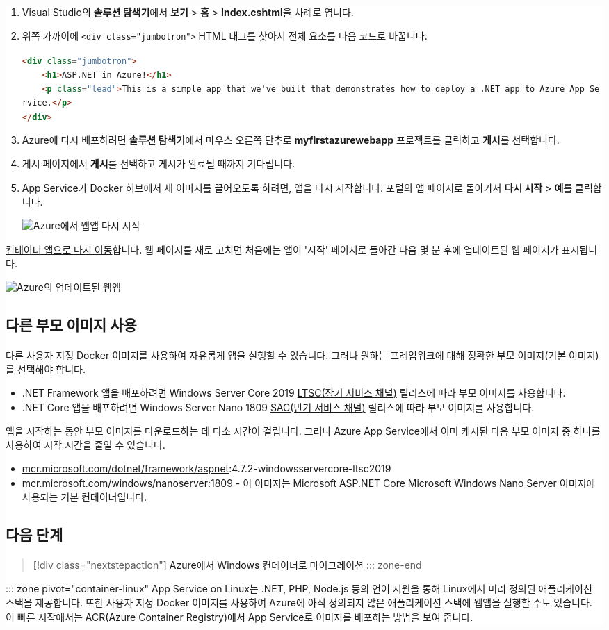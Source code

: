 1. Visual Studio의 **솔루션 탐색기**에서 **보기** > **홈** > **Index.cshtml**을 차례로 엽니다.

1. 위쪽 가까이에 `<div class="jumbotron">` HTML 태그를 찾아서 전체 요소를 다음 코드로 바꿉니다.

   ```html
   <div class="jumbotron">
       <h1>ASP.NET in Azure!</h1>
       <p class="lead">This is a simple app that we've built that demonstrates how to deploy a .NET app to Azure App Service.</p>
   </div>
   ```

1. Azure에 다시 배포하려면 **솔루션 탐색기**에서 마우스 오른쪽 단추로 **myfirstazurewebapp** 프로젝트를 클릭하고 **게시**를 선택합니다.

1. 게시 페이지에서 **게시**를 선택하고 게시가 완료될 때까지 기다립니다.

1. App Service가 Docker 허브에서 새 이미지를 끌어오도록 하려면, 앱을 다시 시작합니다. 포털의 앱 페이지로 돌아가서 **다시 시작** > **예**를 클릭합니다.

   ![Azure에서 웹앱 다시 시작](./media/quickstart-custom-container/portal-restart-app.png)

[컨테이너 앱으로 다시 이동](#browse-to-the-container-app)합니다. 웹 페이지를 새로 고치면 처음에는 앱이 '시작' 페이지로 돌아간 다음 몇 분 후에 업데이트된 웹 페이지가 표시됩니다.

![Azure의 업데이트된 웹앱](./media/quickstart-custom-container/azure-web-app-updated.png)

## <a name="use-a-different-parent-image"></a>다른 부모 이미지 사용

다른 사용자 지정 Docker 이미지를 사용하여 자유롭게 앱을 실행할 수 있습니다. 그러나 원하는 프레임워크에 대해 정확한 [부모 이미지(기본 이미지)](https://docs.docker.com/develop/develop-images/baseimages/)를 선택해야 합니다.

- .NET Framework 앱을 배포하려면 Windows Server Core 2019 [LTSC(장기 서비스 채널)](/windows-server/get-started-19/servicing-channels-19#long-term-servicing-channel-ltsc) 릴리스에 따라 부모 이미지를 사용합니다. 
- .NET Core 앱을 배포하려면 Windows Server Nano 1809 [SAC(반기 서비스 채널)](/windows-server/get-started-19/servicing-channels-19#semi-annual-channel) 릴리스에 따라 부모 이미지를 사용합니다. 

앱을 시작하는 동안 부모 이미지를 다운로드하는 데 다소 시간이 걸립니다. 그러나 Azure App Service에서 이미 캐시된 다음 부모 이미지 중 하나를 사용하여 시작 시간을 줄일 수 있습니다.

- [mcr.microsoft.com/dotnet/framework/aspnet](https://hub.docker.com/_/microsoft-dotnet-framework-aspnet/):4.7.2-windowsservercore-ltsc2019
- [mcr.microsoft.com/windows/nanoserver](https://hub.docker.com/_/microsoft-windows-nanoserver/):1809 - 이 이미지는 Microsoft [ASP.NET Core](https://hub.docker.com/_/microsoft-dotnet-core-aspnet/) Microsoft Windows Nano Server 이미지에 사용되는 기본 컨테이너입니다.

## <a name="next-steps"></a>다음 단계

> [!div class="nextstepaction"]
> [Azure에서 Windows 컨테이너로 마이그레이션](tutorial-custom-container.md)
::: zone-end  

::: zone pivot="container-linux"
App Service on Linux는 .NET, PHP, Node.js 등의 언어 지원을 통해 Linux에서 미리 정의된 애플리케이션 스택을 제공합니다. 또한 사용자 지정 Docker 이미지를 사용하여 Azure에 아직 정의되지 않은 애플리케이션 스택에 웹앱을 실행할 수도 있습니다. 이 빠른 시작에서는 ACR([Azure Container Registry](../container-registry/index.yml))에서 App Service로 이미지를 배포하는 방법을 보여 줍니다.
